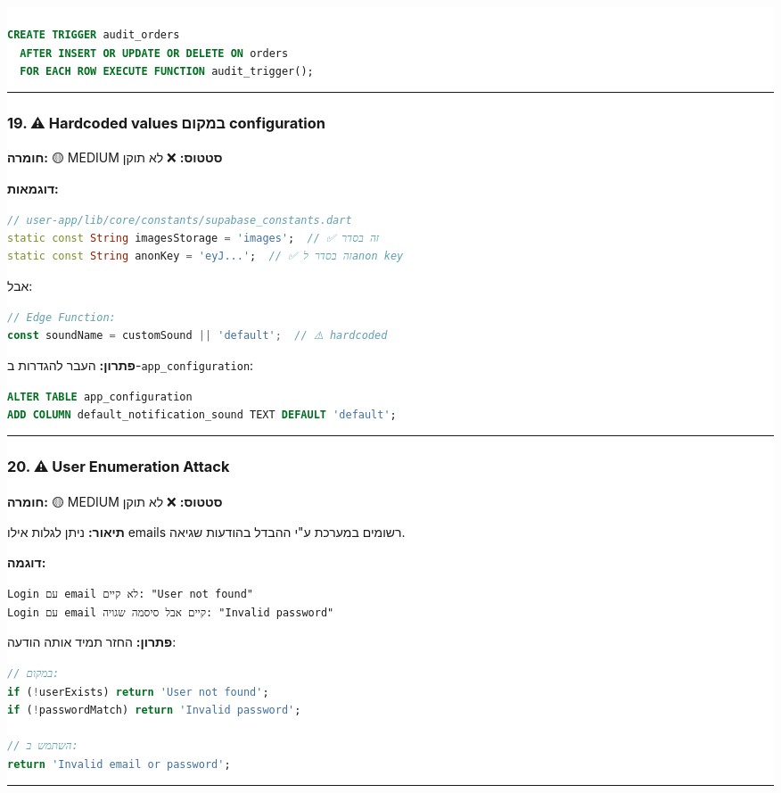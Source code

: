 ```sql

CREATE TRIGGER audit_orders
  AFTER INSERT OR UPDATE OR DELETE ON orders
  FOR EACH ROW EXECUTE FUNCTION audit_trigger();
```

---

### 19. ⚠️ Hardcoded values במקום configuration
**חומרה:** 🟡 MEDIUM
**סטטוס:** ❌ לא תוקן

**דוגמאות:**
```dart
// user-app/lib/core/constants/supabase_constants.dart
static const String imagesStorage = 'images';  // ✅ זה בסדר
static const String anonKey = 'eyJ...';  // ✅ זה בסדר לanon key
```

אבל:
```typescript
// Edge Function:
const soundName = customSound || 'default';  // ⚠️ hardcoded
```

**פתרון:**
העבר להגדרות ב-`app_configuration`:
```sql
ALTER TABLE app_configuration
ADD COLUMN default_notification_sound TEXT DEFAULT 'default';
```

---

### 20. ⚠️ User Enumeration Attack
**חומרה:** 🟡 MEDIUM
**סטטוס:** ❌ לא תוקן

**תיאור:**
ניתן לגלות אילו emails רשומים במערכת ע"י ההבדל בהודעות שגיאה.

**דוגמה:**
```
Login עם email לא קיים: "User not found"
Login עם email קיים אבל סיסמה שגויה: "Invalid password"
```

**פתרון:**
החזר תמיד אותה הודעה:
```dart
// במקום:
if (!userExists) return 'User not found';
if (!passwordMatch) return 'Invalid password';

// השתמש ב:
return 'Invalid email or password';
```

---